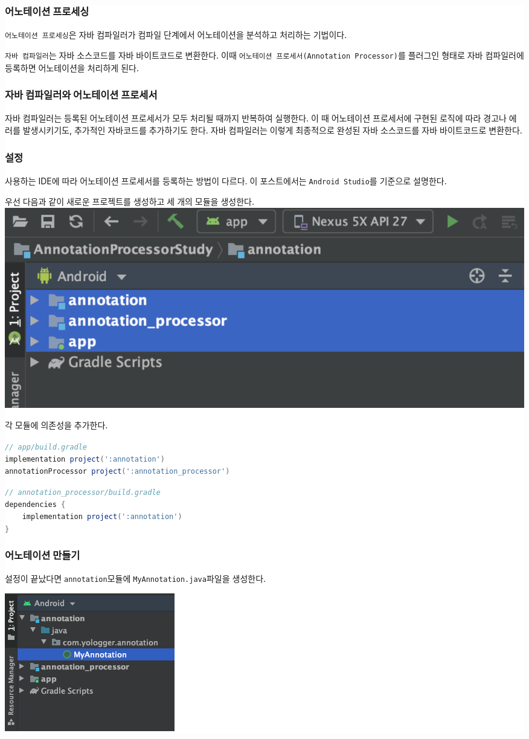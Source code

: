 ### 어노테이션 프로세싱
`어노테이션 프로세싱`은 자바 컴파일러가 컴파일 단계에서 어노테이션을 분석하고 처리하는 기법이다. 

`자바 컴파일러`는 자바 소스코드를 자바 바이트코드로 변환한다. 이때 `어노테이션 프로세서(Annotation Processor)`를 플러그인 형태로 자바 컴파일러에 등록하면 어노테이션을 처리하게 된다.

### 자바 컴파일러와 어노테이션 프로세서
자바 컴파일러는 등록된 어노테이션 프로세서가 모두 처리될 때까지 반복하여 실행한다. 이 때 어노테이션 프로세서에 구현된 로직에 따라 경고나 에러를 발생시키기도, 추가적인 자바코드를 추가하기도 한다. 자바 컴파일러는 이렇게 최종적으로 완성된 자바 소스코드를 자바 바이트코드로 변환한다. 

###  설정
사용하는 IDE에 따라 어노테이션 프로세서를 등록하는 방법이 다르다. 이 포스트에서는 `Android Studio`를 기준으로 설명한다.

우선 다음과 같이 새로운 프로젝트를 생성하고 세 개의 모듈을 생성한다.
![](./180316_annotation/1.png)

각 모듈에 의존성을 추가한다.

``` groovy
// app/build.gradle
implementation project(':annotation')
annotationProcessor project(':annotation_processor')
```

``` groovy
// annotation_processor/build.gradle
dependencies {
    implementation project(':annotation')
}
```

### 어노테이션 만들기
설정이 끝났다면 `annotation`모듈에 `MyAnnotation.java`파일을 생성한다.

![](./180316_annotation/2.png)
